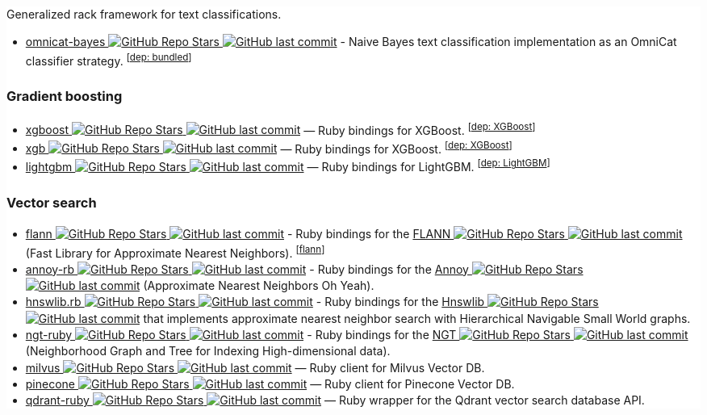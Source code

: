   Generalized rack framework for text classifications.
- [omnicat-bayes ![GitHub Repo Stars](https://img.shields.io/github/stars/mustafaturan/omnicat-bayes) ![GitHub last commit](https://img.shields.io/github/last-commit/mustafaturan/omnicat-bayes)](https://github.com/mustafaturan/omnicat-bayes) -
  Naive Bayes text classification implementation as an OmniCat classifier strategy.
  <sup>[[dep: bundled](#bundled)]</sup>

### Gradient boosting

- [xgboost ![GitHub Repo Stars](https://img.shields.io/github/stars/PairOnAir/xgboost-ruby) ![GitHub last commit](https://img.shields.io/github/last-commit/PairOnAir/xgboost-ruby)](https://github.com/PairOnAir/xgboost-ruby) &mdash;
  Ruby bindings for XGBoost.
  <sup>[[dep: XGBoost](#xgboost)]</sup>
- [xgb ![GitHub Repo Stars](https://img.shields.io/github/stars/ankane/xgb) ![GitHub last commit](https://img.shields.io/github/last-commit/ankane/xgb)](https://github.com/ankane/xgb) &mdash;
  Ruby bindings for XGBoost.
  <sup>[[dep: XGBoost](#xgboost)]</sup>
- [lightgbm ![GitHub Repo Stars](https://img.shields.io/github/stars/ankane/lightgbm) ![GitHub last commit](https://img.shields.io/github/last-commit/ankane/lightgbm)](https://github.com/ankane/lightgbm) &mdash;
  Ruby bindings for LightGBM.
  <sup>[[dep: LightGBM](#lightgbm)]</sup>

### Vector search

- [flann ![GitHub Repo Stars](https://img.shields.io/github/stars/mariusmuja/flann) ![GitHub last commit](https://img.shields.io/github/last-commit/mariusmuja/flann)](https://github.com/mariusmuja/flann) -
  Ruby bindings for the [FLANN ![GitHub Repo Stars](https://img.shields.io/github/stars/flann-lib/flann) ![GitHub last commit](https://img.shields.io/github/last-commit/flann-lib/flann)](https://github.com/flann-lib/flann) (Fast Library for Approximate Nearest Neighbors).
  <sup>[[flann](#flann)]</sup>
- [annoy-rb ![GitHub Repo Stars](https://img.shields.io/github/stars/yoshoku/annoy.rb) ![GitHub last commit](https://img.shields.io/github/last-commit/yoshoku/annoy.rb)](https://github.com/yoshoku/annoy.rb) -
  Ruby bindings for the [Annoy ![GitHub Repo Stars](https://img.shields.io/github/stars/spotify/annoy) ![GitHub last commit](https://img.shields.io/github/last-commit/spotify/annoy)](https://github.com/spotify/annoy) (Approximate Nearest Neighbors Oh Yeah).
- [hnswlib.rb ![GitHub Repo Stars](https://img.shields.io/github/stars/yoshoku/hnswlib.rb) ![GitHub last commit](https://img.shields.io/github/last-commit/yoshoku/hnswlib.rb)](https://github.com/yoshoku/hnswlib.rb) -
  Ruby bindings for the [Hnswlib ![GitHub Repo Stars](https://img.shields.io/github/stars/nmslib/hnswlib) ![GitHub last commit](https://img.shields.io/github/last-commit/nmslib/hnswlib)](https://github.com/nmslib/hnswlib) that implements approximate nearest neighbor search with Hierarchical Navigable Small World graphs.
- [ngt-ruby ![GitHub Repo Stars](https://img.shields.io/github/stars/ankane/ngt-ruby) ![GitHub last commit](https://img.shields.io/github/last-commit/ankane/ngt-ruby)](https://github.com/ankane/ngt-ruby) -
  Ruby bindings for the [NGT ![GitHub Repo Stars](https://img.shields.io/github/stars/yahoojapan/NGT) ![GitHub last commit](https://img.shields.io/github/last-commit/yahoojapan/NGT)](https://github.com/yahoojapan/NGT) (Neighborhood Graph and Tree for Indexing High-dimensional data).
- [milvus ![GitHub Repo Stars](https://img.shields.io/github/stars/andreibondarev/milvus) ![GitHub last commit](https://img.shields.io/github/last-commit/andreibondarev/milvus)](https://github.com/andreibondarev/milvus) &mdash;
  Ruby client for Milvus Vector DB.
- [pinecone ![GitHub Repo Stars](https://img.shields.io/github/stars/ScotterC/pinecone) ![GitHub last commit](https://img.shields.io/github/last-commit/ScotterC/pinecone)](https://github.com/ScotterC/pinecone) &mdash;
  Ruby client for Pinecone Vector DB.
- [qdrant-ruby ![GitHub Repo Stars](https://img.shields.io/github/stars/andreibondarev/qdrant-ruby) ![GitHub last commit](https://img.shields.io/github/last-commit/andreibondarev/qdrant-ruby)](https://github.com/andreibondarev/qdrant-ruby) &mdash;
  Ruby wrapper for the Qdrant vector search database API.